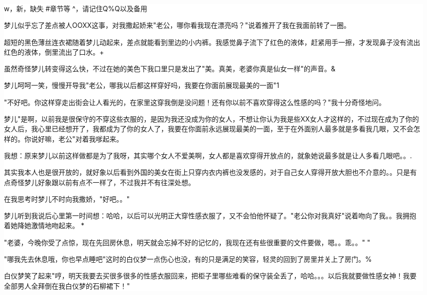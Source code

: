w，新，缺失 #章节等 ^，请记住Q%Q以及备用





梦儿似乎忘了差点被人OOXX这事，对我撒起娇来"老公，哪你看我现在漂亮吗？"说着推开了我在我面前转了一圈。





超短的黑色薄丝连衣裙随着梦儿动起来，差点就能看到里边的小内裤。我感觉鼻子流下了红色的液体，赶紧用手一擦，才发现鼻子没有流出红色的液体，倒里流出了口水。+





虽然奇怪梦儿转变得这么快，不过在她的美色下我口里只是发出了"美。真美，老婆你真是仙女一样"的声音。&





梦儿呵呵一笑，慢慢开导我"老公，哪我以后都这样穿好吗，我要在你面前展现最美的一面"1





"不好吧。你这样穿走出街会让人看光的，在家里这穿我倒是没问题！还有你以前不喜欢穿得这么性感的吗？"我十分奇怪地问。





梦儿"是啊，以前我是很保守的不穿这些衣服的，是因为我还没成为你的女人，不想让你认为我是些XX女人才这样的，不过现在成为了你的女人后，我心里已经想开了，我都成为了你的女人了，我要在你面前永远展现最美的一面，至于在外面别人最多就是多看我几眼，又不会怎样的。你说好嘛，老公"对着我嗲起来。





我想：原来梦儿以前这样做都是为了我呀，其实哪个女人不爱美啊，女人都是喜欢穿得开放点的，就象她说最多就是让人多看几眼吧。。.





其实我本人也是很开放的，就好象以后看到外国的美女在街上只穿内衣内裤也没发感的，对于自己女人穿得开放大胆也不介意的。。只是有点奇怪梦儿好象跟以前有点不一样了，不过我并不有往深处想。



在我思考时梦儿不时向我撒娇，"好吧。。"





梦儿听到我说后心里第一时间想：哈哈，以后可以光明正大穿性感衣服了，又不会怕他怀疑了。"老公你对我真好"说着吻向了我。。我拥抱着她降她激情地吻起来。 *





"老婆，今晚你受了点惊，现在先回房休息，明天就会忘掉不好的记忆的，我现在还有些很重要的文件要做，嗯。。乖。。" "





"哪我先去休息哦，你也早点睡吧"这时的白仪梦一点伤心也没，有的只是满足的笑容，轻灵的回到了房里并关上了房门。%





白仪梦笑了起来"哼，明天我要去买很多很多的性感衣服回来，把柜子里哪些难看的保守装全丢了，哈哈。。。以后我就要做性感女神！我要全部男人全拜倒在我白仪梦的石柳裙下！"

